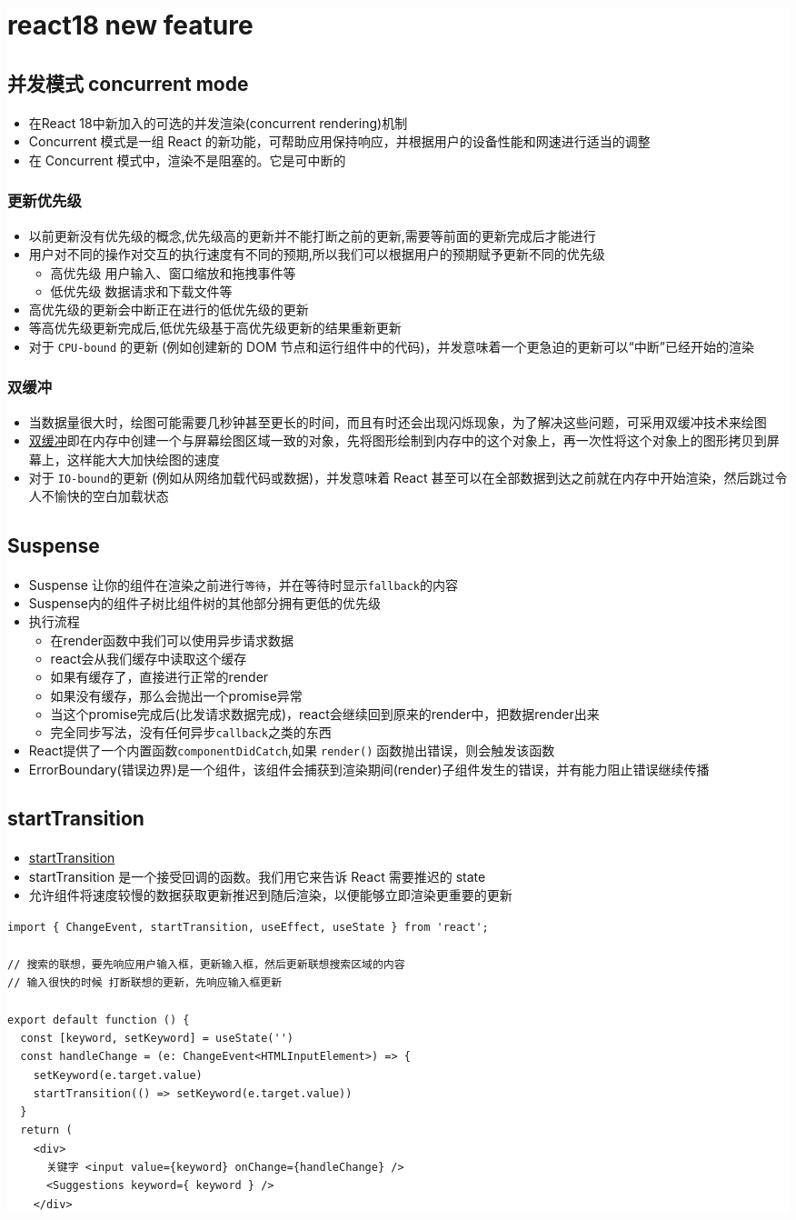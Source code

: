 # react18 new feature

## 并发模式 concurrent mode

- 在React 18中新加入的可选的并发渲染(concurrent rendering)机制
- Concurrent 模式是一组 React 的新功能，可帮助应用保持响应，并根据用户的设备性能和网速进行适当的调整
- 在 Concurrent 模式中，渲染不是阻塞的。它是可中断的

### 更新优先级

- 以前更新没有优先级的概念,优先级高的更新并不能打断之前的更新,需要等前面的更新完成后才能进行
- 用户对不同的操作对交互的执行速度有不同的预期,所以我们可以根据用户的预期赋予更新不同的优先级
  - 高优先级 用户输入、窗口缩放和拖拽事件等
  - 低优先级 数据请求和下载文件等
- 高优先级的更新会中断正在进行的低优先级的更新
- 等高优先级更新完成后,低优先级基于高优先级更新的结果重新更新
- 对于 `CPU-bound` 的更新 (例如创建新的 DOM 节点和运行组件中的代码)，并发意味着一个更急迫的更新可以“中断”已经开始的渲染

### 双缓冲

- 当数据量很大时，绘图可能需要几秒钟甚至更长的时间，而且有时还会出现闪烁现象，为了解决这些问题，可采用双缓冲技术来绘图
- [双缓冲](https://wiki.osdev.org/Double_Buffering)即在内存中创建一个与屏幕绘图区域一致的对象，先将图形绘制到内存中的这个对象上，再一次性将这个对象上的图形拷贝到屏幕上，这样能大大加快绘图的速度
- 对于 `IO-bound`的更新 (例如从网络加载代码或数据)，并发意味着 React 甚至可以在全部数据到达之前就在内存中开始渲染，然后跳过令人不愉快的空白加载状态

## Suspense

- Suspense 让你的组件在渲染之前进行`等待`，并在等待时显示`fallback`的内容
- Suspense内的组件子树比组件树的其他部分拥有更低的优先级
- 执行流程
  - 在render函数中我们可以使用异步请求数据
  - react会从我们缓存中读取这个缓存
  - 如果有缓存了，直接进行正常的render
  - 如果没有缓存，那么会抛出一个promise异常
  - 当这个promise完成后(比发请求数据完成)，react会继续回到原来的render中，把数据render出来
  - 完全同步写法，没有任何异步`callback`之类的东西
- React提供了一个内置函数`componentDidCatch`,如果 `render()` 函数抛出错误，则会触发该函数
- ErrorBoundary(错误边界)是一个组件，该组件会捕获到渲染期间(render)子组件发生的错误，并有能力阻止错误继续传播

## startTransition

- [startTransition](https://zh-hans.reactjs.org/docs/concurrent-mode-reference.html)
- startTransition 是一个接受回调的函数。我们用它来告诉 React 需要推迟的 state
- 允许组件将速度较慢的数据获取更新推迟到随后渲染，以便能够立即渲染更重要的更新

```tsx
import { ChangeEvent, startTransition, useEffect, useState } from 'react';

// 搜索的联想，要先响应用户输入框，更新输入框，然后更新联想搜索区域的内容
// 输入很快的时候 打断联想的更新，先响应输入框更新

export default function () {
  const [keyword, setKeyword] = useState('')
  const handleChange = (e: ChangeEvent<HTMLInputElement>) => {
    setKeyword(e.target.value)
    startTransition(() => setKeyword(e.target.value))
  }
  return (
    <div>
      关键字 <input value={keyword} onChange={handleChange} />
      <Suggestions keyword={ keyword } />
    </div>
```